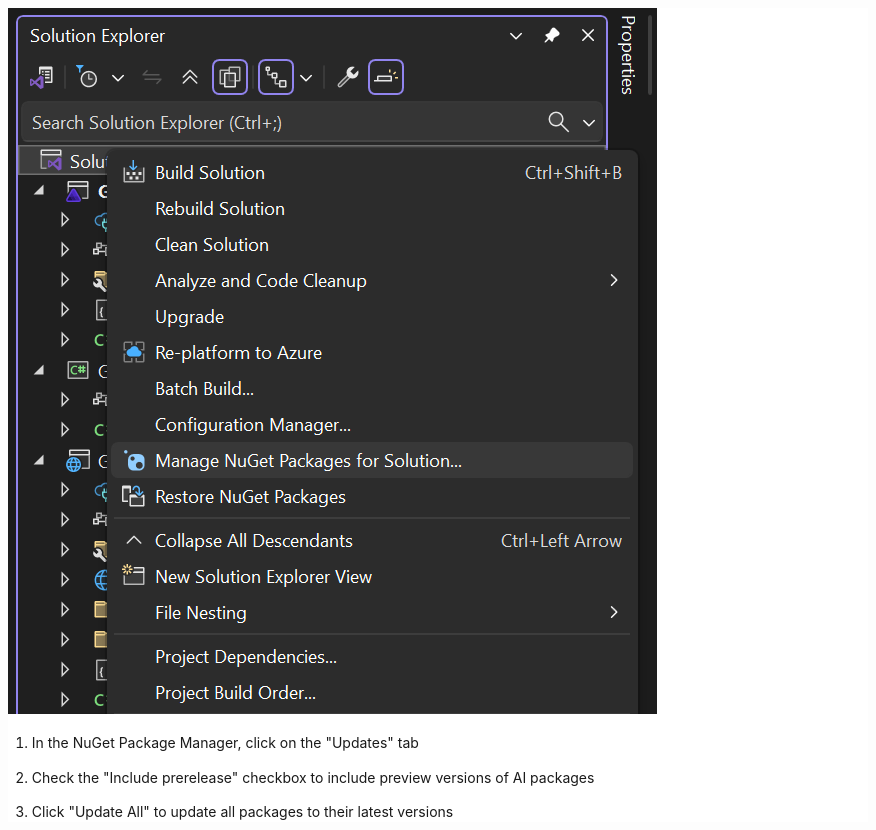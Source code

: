    ![Manage NuGet Packages for Solution](../images/manage-nuget-solution.png)

1. In the NuGet Package Manager, click on the "Updates" tab

1. Check the "Include prerelease" checkbox to include preview versions of AI packages

1. Click "Update All" to update all packages to their latest versions
